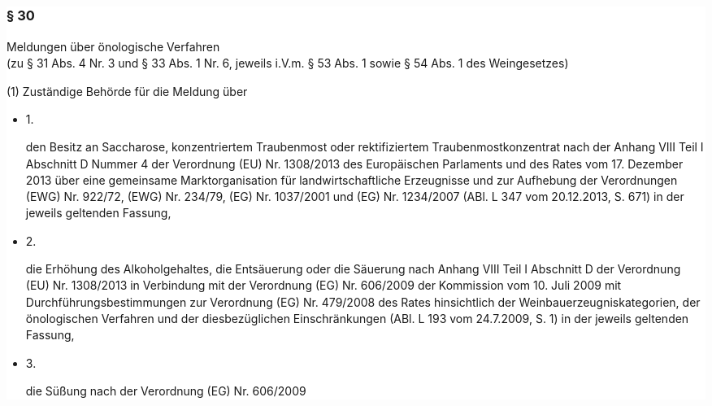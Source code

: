 </div>

</div>

</div>

</div>

<span id="BJNR065500995BJNE005304360.html"></span>

### § 30  
Meldungen über önologische Verfahren  
(zu § 31 Abs. 4 Nr. 3 und § 33 Abs. 1 Nr. 6, jeweils i.V.m. § 53 Abs. 1 sowie § 54 Abs. 1 des Weingesetzes)

<div>

<div class="jnhtml">

<div>

<div class="jurAbsatz">

(1) Zuständige Behörde für die Meldung über

  - 1\.
    
    <div style="">
    
    den Besitz an Saccharose, konzentriertem Traubenmost oder
    rektifiziertem Traubenmostkonzentrat nach der Anhang VIII Teil I
    Abschnitt D Nummer 4 der Verordnung (EU) Nr. 1308/2013 des
    Europäischen Parlaments und des Rates vom 17. Dezember 2013 über
    eine gemeinsame Marktorganisation für landwirtschaftliche
    Erzeugnisse und zur Aufhebung der Verordnungen (EWG) Nr. 922/72,
    (EWG) Nr. 234/79, (EG) Nr. 1037/2001 und (EG) Nr. 1234/2007 (ABl. L
    347 vom 20.12.2013, S. 671) in der jeweils geltenden Fassung,
    
    </div>

  - 2\.
    
    <div style="">
    
    die Erhöhung des Alkoholgehaltes, die Entsäuerung oder die Säuerung
    nach Anhang VIII Teil I Abschnitt D der Verordnung (EU) Nr.
    1308/2013 in Verbindung mit der Verordnung (EG) Nr. 606/2009 der
    Kommission vom 10. Juli 2009 mit Durchführungsbestimmungen zur
    Verordnung (EG) Nr. 479/2008 des Rates hinsichtlich der
    Weinbauerzeugniskategorien, der önologischen Verfahren und der
    diesbezüglichen Einschränkungen (ABl. L 193 vom 24.7.2009, S. 1) in
    der jeweils geltenden Fassung,
    
    </div>

  - 3\.
    
    <div style="">
    
    die Süßung nach der Verordnung (EG) Nr. 606/2009
    